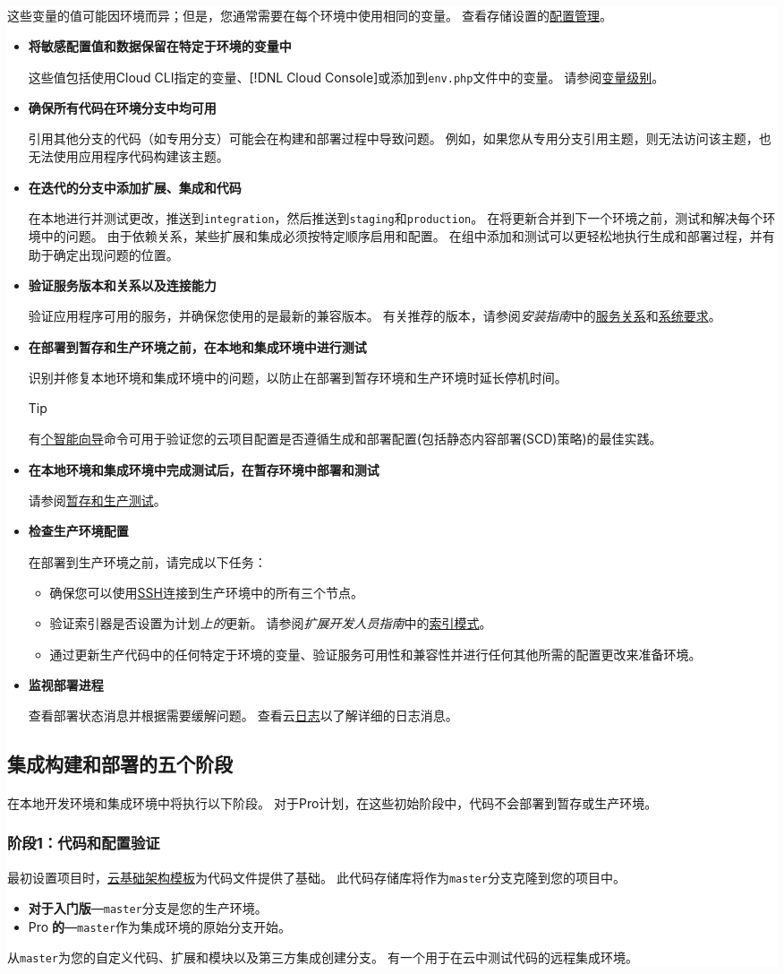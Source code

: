   这些变量的值可能因环境而异；但是，您通常需要在每个环境中使用相同的变量。 查看存储设置的[配置管理](../store/store-settings.md)。

- **将敏感配置值和数据保留在特定于环境的变量中**

  这些值包括使用Cloud CLI指定的变量、[!DNL Cloud Console]或添加到`env.php`文件中的变量。 请参阅[变量级别](../environment/variable-levels.md)。

- **确保所有代码在环境分支中均可用**

  引用其他分支的代码（如专用分支）可能会在构建和部署过程中导致问题。 例如，如果您从专用分支引用主题，则无法访问该主题，也无法使用应用程序代码构建该主题。

- **在迭代的分支中添加扩展、集成和代码**

  在本地进行并测试更改，推送到`integration`，然后推送到`staging`和`production`。 在将更新合并到下一个环境之前，测试和解决每个环境中的问题。 由于依赖关系，某些扩展和集成必须按特定顺序启用和配置。 在组中添加和测试可以更轻松地执行生成和部署过程，并有助于确定出现问题的位置。

- **验证服务版本和关系以及连接能力**

  验证应用程序可用的服务，并确保您使用的是最新的兼容版本。 有关推荐的版本，请参阅&#x200B;_安装指南_&#x200B;中的[服务关系](../services/services-yaml.md#service-relationships)和[系统要求](https://experienceleague.adobe.com/docs/commerce-operations/installation-guide/system-requirements.html?lang=zh-Hans)。

- **在部署到暂存和生产环境之前，在本地和集成环境中进行测试**

  识别并修复本地环境和集成环境中的问题，以防止在部署到暂存环境和生产环境时延长停机时间。

  >[!TIP]
  >
  >有[个智能向导](../deploy/smart-wizards.md)命令可用于验证您的云项目配置是否遵循生成和部署配置(包括静态内容部署(SCD)策略)的最佳实践。

- **在本地环境和集成环境中完成测试后，在暂存环境中部署和测试**

  请参阅[暂存和生产测试](../test/staging-and-production.md)。

- **检查生产环境配置**

  在部署到生产环境之前，请完成以下任务：

   - 确保您可以使用[SSH](../development/secure-connections.md)连接到生产环境中的所有三个节点。

   - 验证索引器是否设置为计划&#x200B;_上的_&#x200B;更新。 请参阅&#x200B;_扩展开发人员指南_&#x200B;中的[索引模式](https://developer.adobe.com/commerce/php/development/components/indexing/)。

   - 通过更新生产代码中的任何特定于环境的变量、验证服务可用性和兼容性并进行任何其他所需的配置更改来准备环境。

- **监视部署进程**

  查看部署状态消息并根据需要缓解问题。 查看云[日志](../test/log-locations.md#)以了解详细的日志消息。

## 集成构建和部署的五个阶段

在本地开发环境和集成环境中将执行以下阶段。 对于Pro计划，在这些初始阶段中，代码不会部署到暂存或生产环境。

### 阶段1：代码和配置验证

最初设置项目时，[云基础架构模板](https://github.com/magento/magento-cloud)为代码文件提供了基础。 此代码存储库将作为`master`分支克隆到您的项目中。

- **对于入门版**—`master`分支是您的生产环境。
- Pro **的**—`master`作为集成环境的原始分支开始。

从`master`为您的自定义代码、扩展和模块以及第三方集成创建分支。 有一个用于在云中测试代码的远程集成环境。
